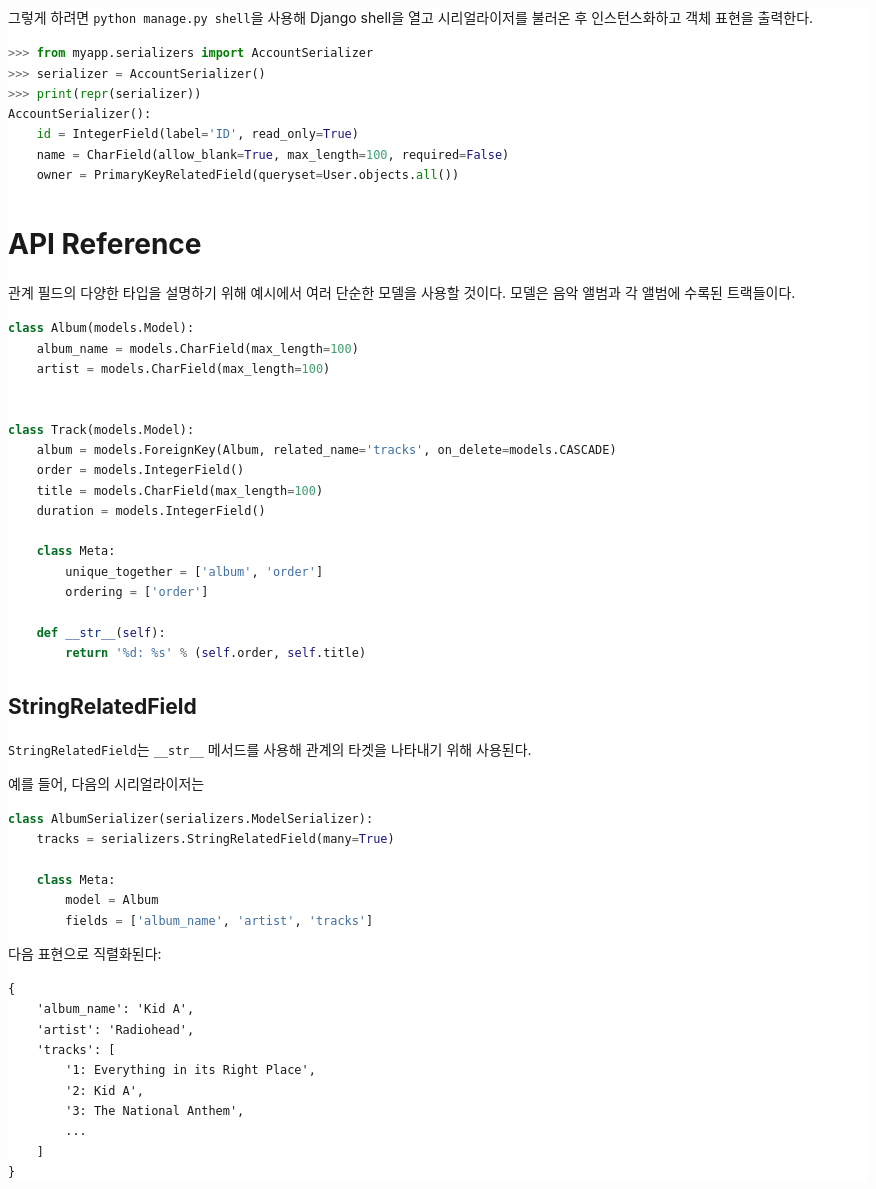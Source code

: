 그렇게 하려면 `python manage.py shell`을 사용해 Django shell을 열고 시리얼라이저를 불러온 후 인스턴스화하고 객체 표현을 출력한다.

```python
>>> from myapp.serializers import AccountSerializer
>>> serializer = AccountSerializer()
>>> print(repr(serializer))
AccountSerializer():
    id = IntegerField(label='ID', read_only=True)
    name = CharField(allow_blank=True, max_length=100, required=False)
    owner = PrimaryKeyRelatedField(queryset=User.objects.all())
```

# API Reference
관계 필드의 다양한 타입을 설명하기 위해 예시에서 여러 단순한 모델을 사용할 것이다. 모델은 음악 앨범과 각 앨범에 수록된 트랙들이다.

```python
class Album(models.Model):
    album_name = models.CharField(max_length=100)
    artist = models.CharField(max_length=100)


class Track(models.Model):
    album = models.ForeignKey(Album, related_name='tracks', on_delete=models.CASCADE)
    order = models.IntegerField()
    title = models.CharField(max_length=100)
    duration = models.IntegerField()

    class Meta:
        unique_together = ['album', 'order']
        ordering = ['order']

    def __str__(self):
        return '%d: %s' % (self.order, self.title)
```

## StringRelatedField
`StringRelatedField`는 `__str__` 메서드를 사용해 관계의 타겟을 나타내기 위해 사용된다.

예를 들어, 다음의 시리얼라이저는

```python
class AlbumSerializer(serializers.ModelSerializer):
    tracks = serializers.StringRelatedField(many=True)

    class Meta:
        model = Album
        fields = ['album_name', 'artist', 'tracks']
```

다음 표현으로 직렬화된다:

```
{
    'album_name': 'Kid A',
    'artist': 'Radiohead',
    'tracks': [
        '1: Everything in its Right Place',
        '2: Kid A',
        '3: The National Anthem',
        ...
    ]
}
```
